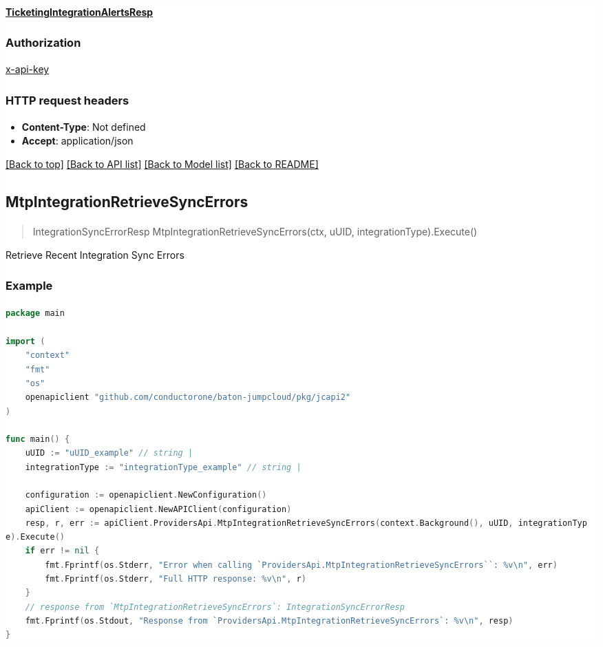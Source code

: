 [**TicketingIntegrationAlertsResp**](TicketingIntegrationAlertsResp.md)

### Authorization

[x-api-key](../README.md#x-api-key)

### HTTP request headers

- **Content-Type**: Not defined
- **Accept**: application/json

[[Back to top]](#) [[Back to API list]](../README.md#documentation-for-api-endpoints)
[[Back to Model list]](../README.md#documentation-for-models)
[[Back to README]](../README.md)


## MtpIntegrationRetrieveSyncErrors

> IntegrationSyncErrorResp MtpIntegrationRetrieveSyncErrors(ctx, uUID, integrationType).Execute()

Retrieve Recent Integration Sync Errors



### Example

```go
package main

import (
    "context"
    "fmt"
    "os"
    openapiclient "github.com/conductorone/baton-jumpcloud/pkg/jcapi2"
)

func main() {
    uUID := "uUID_example" // string | 
    integrationType := "integrationType_example" // string | 

    configuration := openapiclient.NewConfiguration()
    apiClient := openapiclient.NewAPIClient(configuration)
    resp, r, err := apiClient.ProvidersApi.MtpIntegrationRetrieveSyncErrors(context.Background(), uUID, integrationType).Execute()
    if err != nil {
        fmt.Fprintf(os.Stderr, "Error when calling `ProvidersApi.MtpIntegrationRetrieveSyncErrors``: %v\n", err)
        fmt.Fprintf(os.Stderr, "Full HTTP response: %v\n", r)
    }
    // response from `MtpIntegrationRetrieveSyncErrors`: IntegrationSyncErrorResp
    fmt.Fprintf(os.Stdout, "Response from `ProvidersApi.MtpIntegrationRetrieveSyncErrors`: %v\n", resp)
}
```
